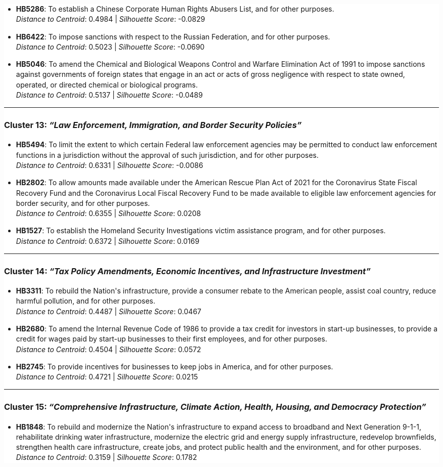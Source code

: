 - **HB5286**: To establish a Chinese Corporate Human Rights Abusers List, and for other purposes.  
  *Distance to Centroid*: 0.4984 | *Silhouette Score*: -0.0829

- **HB6422**: To impose sanctions with respect to the Russian Federation, and for other purposes.  
  *Distance to Centroid*: 0.5023 | *Silhouette Score*: -0.0690

- **HB5046**: To amend the Chemical and Biological Weapons Control and Warfare Elimination Act of 1991 to impose sanctions against governments of foreign states that engage in an act or acts of gross negligence with respect to state owned, operated, or directed chemical or biological programs.  
  *Distance to Centroid*: 0.5137 | *Silhouette Score*: -0.0489

---

### **Cluster 13**: *“Law Enforcement, Immigration, and Border Security Policies”*

- **HB5494**: To limit the extent to which certain Federal law enforcement agencies may be permitted to conduct law enforcement functions in a jurisdiction without the approval of such jurisdiction, and for other purposes.  
  *Distance to Centroid*: 0.6331 | *Silhouette Score*: -0.0086

- **HB2802**: To allow amounts made available under the American Rescue Plan Act of 2021 for the Coronavirus State Fiscal Recovery Fund and the Coronavirus Local Fiscal Recovery Fund to be made available to eligible law enforcement agencies for border security, and for other purposes.  
  *Distance to Centroid*: 0.6355 | *Silhouette Score*: 0.0208

- **HB1527**: To establish the Homeland Security Investigations victim assistance program, and for other purposes.  
  *Distance to Centroid*: 0.6372 | *Silhouette Score*: 0.0169

---

### **Cluster 14**: *“Tax Policy Amendments, Economic Incentives, and Infrastructure Investment”*

- **HB3311**: To rebuild the Nation's infrastructure, provide a consumer rebate to the American people, assist coal country, reduce harmful pollution, and for other purposes.  
  *Distance to Centroid*: 0.4487 | *Silhouette Score*: 0.0467

- **HB2680**: To amend the Internal Revenue Code of 1986 to provide a tax credit for investors in start-up businesses, to provide a credit for wages paid by start-up businesses to their first employees, and for other purposes.  
  *Distance to Centroid*: 0.4504 | *Silhouette Score*: 0.0572

- **HB2745**: To provide incentives for businesses to keep jobs in America, and for other purposes.  
  *Distance to Centroid*: 0.4721 | *Silhouette Score*: 0.0215

---

### **Cluster 15**: *“Comprehensive Infrastructure, Climate Action, Health, Housing, and Democracy Protection”*

- **HB1848**: To rebuild and modernize the Nation's infrastructure to expand access to broadband and Next Generation 9-1-1, rehabilitate drinking water infrastructure, modernize the electric grid and energy supply infrastructure, redevelop brownfields, strengthen health care infrastructure, create jobs, and protect public health and the environment, and for other purposes.  
  *Distance to Centroid*: 0.3159 | *Silhouette Score*: 0.1782
